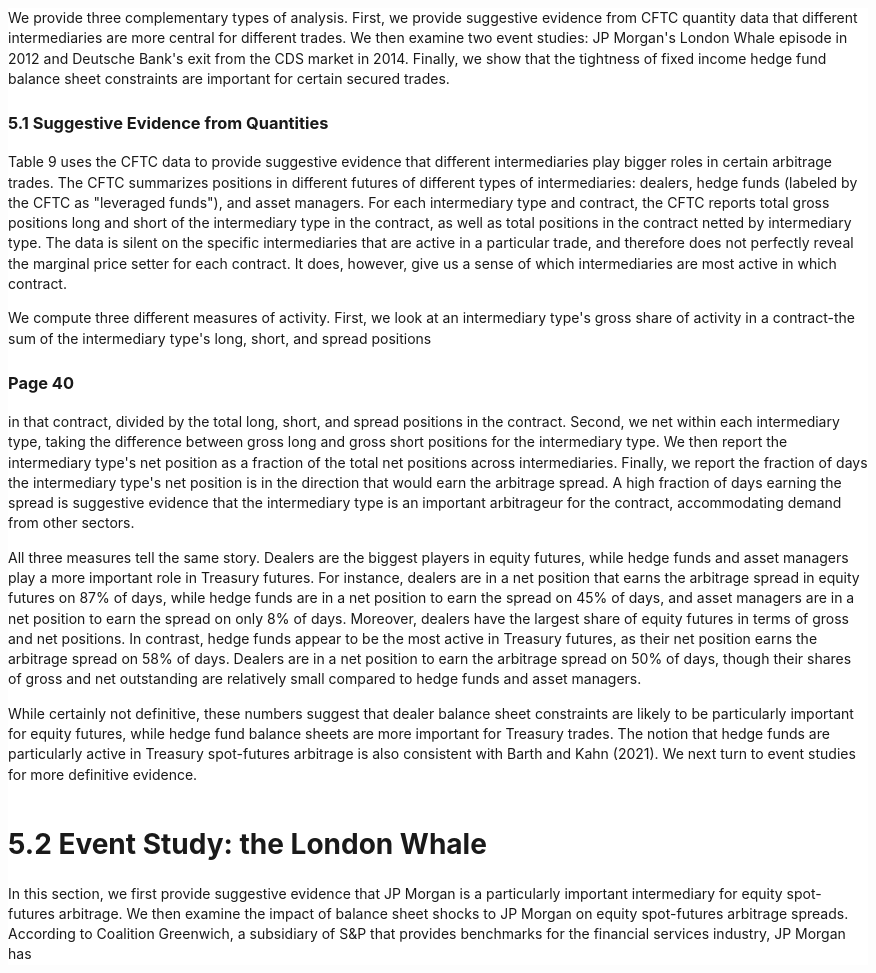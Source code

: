 We provide three complementary types of analysis. First, we provide suggestive evidence from CFTC quantity data that different intermediaries are more central for different trades. We then examine two event studies: JP Morgan's London Whale episode in 2012 and Deutsche Bank's exit from the CDS market in 2014. Finally, we show that the tightness of fixed income hedge fund balance sheet constraints are important for certain secured trades.

### 5.1 Suggestive Evidence from Quantities

Table 9 uses the CFTC data to provide suggestive evidence that different intermediaries play bigger roles in certain arbitrage trades. The CFTC summarizes positions in different futures of different types of intermediaries: dealers, hedge funds (labeled by the CFTC as "leveraged funds"), and asset managers. For each intermediary type and contract, the CFTC reports total gross positions long and short of the intermediary type in the contract, as well as total positions in the contract netted by intermediary type. The data is silent on the specific intermediaries that are active in a particular trade, and therefore does not perfectly reveal the marginal price setter for each contract. It does, however, give us a sense of which intermediaries are most active in which contract.

We compute three different measures of activity. First, we look at an intermediary type's gross share of activity in a contract-the sum of the intermediary type's long, short, and spread positions

### Page 40
in that contract, divided by the total long, short, and spread positions in the contract. Second, we net within each intermediary type, taking the difference between gross long and gross short positions for the intermediary type. We then report the intermediary type's net position as a fraction of the total net positions across intermediaries. Finally, we report the fraction of days the intermediary type's net position is in the direction that would earn the arbitrage spread. A high fraction of days earning the spread is suggestive evidence that the intermediary type is an important arbitrageur for the contract, accommodating demand from other sectors.

All three measures tell the same story. Dealers are the biggest players in equity futures, while hedge funds and asset managers play a more important role in Treasury futures. For instance, dealers are in a net position that earns the arbitrage spread in equity futures on $87 \%$ of days, while hedge funds are in a net position to earn the spread on $45 \%$ of days, and asset managers are in a net position to earn the spread on only $8 \%$ of days. Moreover, dealers have the largest share of equity futures in terms of gross and net positions. In contrast, hedge funds appear to be the most active in Treasury futures, as their net position earns the arbitrage spread on $58 \%$ of days. Dealers are in a net position to earn the arbitrage spread on $50 \%$ of days, though their shares of gross and net outstanding are relatively small compared to hedge funds and asset managers.

While certainly not definitive, these numbers suggest that dealer balance sheet constraints are likely to be particularly important for equity futures, while hedge fund balance sheets are more important for Treasury trades. The notion that hedge funds are particularly active in Treasury spot-futures arbitrage is also consistent with Barth and Kahn (2021). We next turn to event studies for more definitive evidence.

# 5.2 Event Study: the London Whale 

In this section, we first provide suggestive evidence that JP Morgan is a particularly important intermediary for equity spot-futures arbitrage. We then examine the impact of balance sheet shocks to JP Morgan on equity spot-futures arbitrage spreads. According to Coalition Greenwich, a subsidiary of S\&P that provides benchmarks for the financial services industry, JP Morgan has
